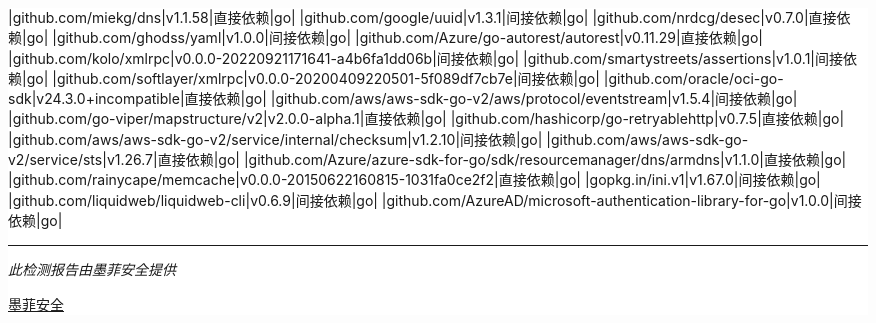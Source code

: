 |github.com/miekg/dns|v1.1.58|直接依赖|go|
|github.com/google/uuid|v1.3.1|间接依赖|go|
|github.com/nrdcg/desec|v0.7.0|直接依赖|go|
|github.com/ghodss/yaml|v1.0.0|间接依赖|go|
|github.com/Azure/go-autorest/autorest|v0.11.29|直接依赖|go|
|github.com/kolo/xmlrpc|v0.0.0-20220921171641-a4b6fa1dd06b|间接依赖|go|
|github.com/smartystreets/assertions|v1.0.1|间接依赖|go|
|github.com/softlayer/xmlrpc|v0.0.0-20200409220501-5f089df7cb7e|间接依赖|go|
|github.com/oracle/oci-go-sdk|v24.3.0+incompatible|直接依赖|go|
|github.com/aws/aws-sdk-go-v2/aws/protocol/eventstream|v1.5.4|间接依赖|go|
|github.com/go-viper/mapstructure/v2|v2.0.0-alpha.1|直接依赖|go|
|github.com/hashicorp/go-retryablehttp|v0.7.5|直接依赖|go|
|github.com/aws/aws-sdk-go-v2/service/internal/checksum|v1.2.10|间接依赖|go|
|github.com/aws/aws-sdk-go-v2/service/sts|v1.26.7|直接依赖|go|
|github.com/Azure/azure-sdk-for-go/sdk/resourcemanager/dns/armdns|v1.1.0|直接依赖|go|
|github.com/rainycape/memcache|v0.0.0-20150622160815-1031fa0ce2f2|直接依赖|go|
|gopkg.in/ini.v1|v1.67.0|间接依赖|go|
|github.com/liquidweb/liquidweb-cli|v0.6.9|间接依赖|go|
|github.com/AzureAD/microsoft-authentication-library-for-go|v1.0.0|间接依赖|go|


------

*此检测报告由墨菲安全提供*

[墨菲安全](www.murphysec.com)